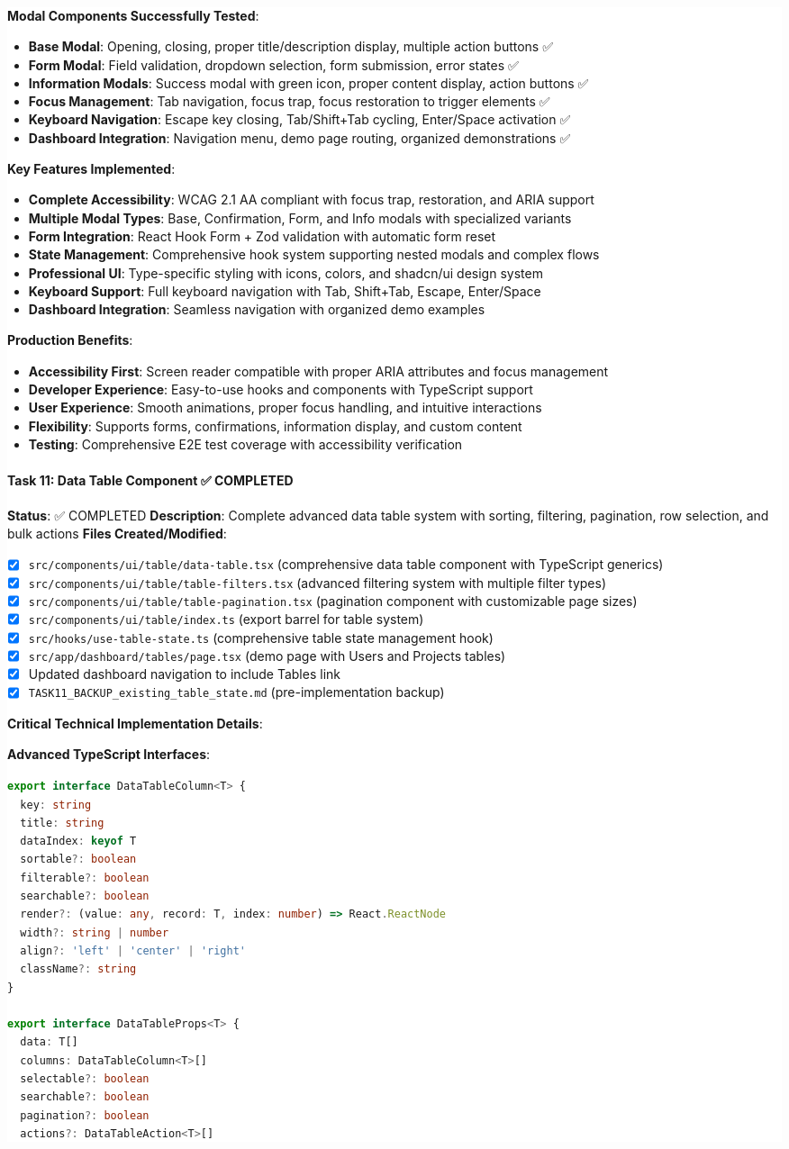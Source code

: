 **Modal Components Successfully Tested**:
- **Base Modal**: Opening, closing, proper title/description display, multiple action buttons ✅
- **Form Modal**: Field validation, dropdown selection, form submission, error states ✅
- **Information Modals**: Success modal with green icon, proper content display, action buttons ✅
- **Focus Management**: Tab navigation, focus trap, focus restoration to trigger elements ✅
- **Keyboard Navigation**: Escape key closing, Tab/Shift+Tab cycling, Enter/Space activation ✅
- **Dashboard Integration**: Navigation menu, demo page routing, organized demonstrations ✅

**Key Features Implemented**:
- **Complete Accessibility**: WCAG 2.1 AA compliant with focus trap, restoration, and ARIA support
- **Multiple Modal Types**: Base, Confirmation, Form, and Info modals with specialized variants
- **Form Integration**: React Hook Form + Zod validation with automatic form reset
- **State Management**: Comprehensive hook system supporting nested modals and complex flows
- **Professional UI**: Type-specific styling with icons, colors, and shadcn/ui design system
- **Keyboard Support**: Full keyboard navigation with Tab, Shift+Tab, Escape, Enter/Space
- **Dashboard Integration**: Seamless navigation with organized demo examples

**Production Benefits**:
- **Accessibility First**: Screen reader compatible with proper ARIA attributes and focus management
- **Developer Experience**: Easy-to-use hooks and components with TypeScript support
- **User Experience**: Smooth animations, proper focus handling, and intuitive interactions
- **Flexibility**: Supports forms, confirmations, information display, and custom content
- **Testing**: Comprehensive E2E test coverage with accessibility verification

#### Task 11: Data Table Component ✅ COMPLETED
**Status**: ✅ COMPLETED
**Description**: Complete advanced data table system with sorting, filtering, pagination, row selection, and bulk actions
**Files Created/Modified**:
- [x] `src/components/ui/table/data-table.tsx` (comprehensive data table component with TypeScript generics)
- [x] `src/components/ui/table/table-filters.tsx` (advanced filtering system with multiple filter types)
- [x] `src/components/ui/table/table-pagination.tsx` (pagination component with customizable page sizes)
- [x] `src/components/ui/table/index.ts` (export barrel for table system)
- [x] `src/hooks/use-table-state.ts` (comprehensive table state management hook)
- [x] `src/app/dashboard/tables/page.tsx` (demo page with Users and Projects tables)
- [x] Updated dashboard navigation to include Tables link
- [x] `TASK11_BACKUP_existing_table_state.md` (pre-implementation backup)

**Critical Technical Implementation Details**:

**Advanced TypeScript Interfaces**:
```typescript
export interface DataTableColumn<T> {
  key: string
  title: string
  dataIndex: keyof T
  sortable?: boolean
  filterable?: boolean
  searchable?: boolean
  render?: (value: any, record: T, index: number) => React.ReactNode
  width?: string | number
  align?: 'left' | 'center' | 'right'
  className?: string
}

export interface DataTableProps<T> {
  data: T[]
  columns: DataTableColumn<T>[]
  selectable?: boolean
  searchable?: boolean
  pagination?: boolean
  actions?: DataTableAction<T>[]
```